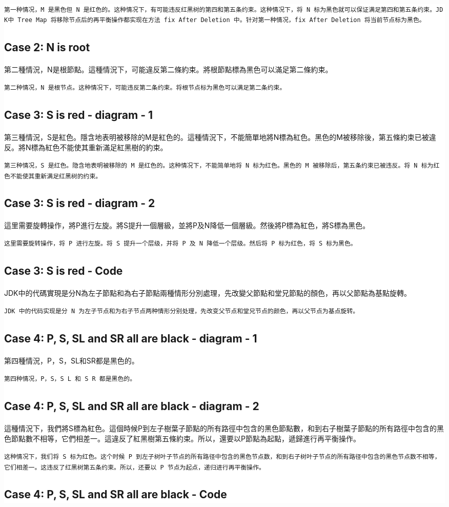 ```txt
第一种情况，M 是黑色但 N 是红色的。这种情况下，有可能违反红黑树的第四和第五条约束。这种情况下，将 N 标为黑色就可以保证满足第四和第五条约束。JDK中 Tree Map 将移除节点后的再平衡操作都实现在方法 fix After Deletion 中。针对第一种情况，fix After Deletion 将当前节点标为黑色。
```

## Case 2: N is root

第二種情況，N是根節點。這種情況下，可能違反第二條約束。將根節點標為黑色可以滿足第二條約束。

```txt
第二种情况，N 是根节点。这种情况下，可能违反第二条约束。将根节点标为黑色可以满足第二条约束。
```

## Case 3: S is red - diagram - 1

第三種情況，S是紅色。隱含地表明被移除的M是紅色的。這種情況下，不能簡單地將N標為紅色。黑色的M被移除後，第五條約束已被違反。將N標為紅色不能使其重新滿足紅黑樹的約束。

```txt
第三种情况，S 是红色。隐含地表明被移除的 M 是红色的。这种情况下，不能简单地将 N 标为红色。黑色的 M 被移除后，第五条约束已被违反。将 N 标为红色不能使其重新满足红黑树的约束。
```

## Case 3: S is red - diagram - 2

這里需要旋轉操作，將P進行左旋。將S提升一個層級，並將P及N降低一個層級。然後將P標為紅色，將S標為黑色。

```txt
这里需要旋转操作，将 P 进行左旋。将 S 提升一个层级，并将 P 及 N 降低一个层级。然后将 P 标为红色，将 S 标为黑色。
```

## Case 3: S is red - Code

JDK中的代碼實現是分N為左子節點和為右子節點兩種情形分別處理，先改變父節點和堂兄節點的顏色，再以父節點為基點旋轉。

```txt
JDK 中的代码实现是分 N 为左子节点和为右子节点两种情形分别处理，先改变父节点和堂兄节点的颜色，再以父节点为基点旋转。
```

## Case 4: P, S, SL and SR all are black - diagram - 1

第四種情況，P，S，SL和SR都是黑色的。

```txt
第四种情况，P，S，S L 和 S R 都是黑色的。
```

## Case 4: P, S, SL and SR all are black - diagram - 2

這種情況下，我們將S標為紅色。這個時候P到左子樹葉子節點的所有路徑中包含的黑色節點數，和到右子樹葉子節點的所有路徑中包含的黑色節點數不相等，它們相差一。這違反了紅黑樹第五條約束。所以，還要以P節點為起點，遞歸進行再平衡操作。

```txt
这种情况下，我们将 S 标为红色。这个时候 P 到左子树叶子节点的所有路径中包含的黑色节点数，和到右子树叶子节点的所有路径中包含的黑色节点数不相等，它们相差一。这违反了红黑树第五条约束。所以，还要以 P 节点为起点，递归进行再平衡操作。
```

## Case 4: P, S, SL and SR all are black - Code
